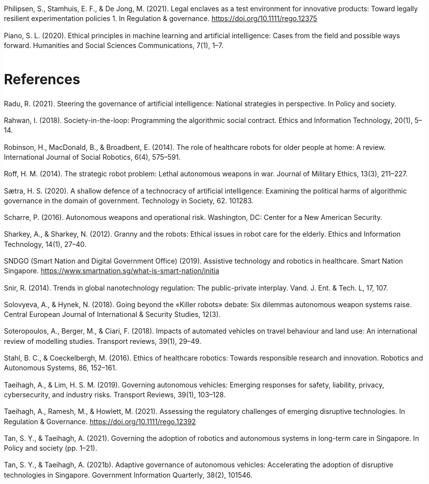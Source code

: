 Philipsen, S., Stamhuis, E. F., & De Jong, M. (2021). Legal enclaves as a test environment for innovative products: Toward legally resilient experimentation policies 1. In Regulation & governance. https://doi.org/10.1111/rego.12375

Piano, S. L. (2020). Ethical principles in machine learning and artificial intelligence: Cases from the field and possible ways forward. Humanities and Social Sciences Communications, 7(1), 1–7.

# References

Radu, R. (2021). Steering the governance of artificial intelligence: National strategies in perspective. In Policy and society.

Rahwan, I. (2018). Society-in-the-loop: Programming the algorithmic social contract. Ethics and Information Technology, 20(1), 5–14.

Robinson, H., MacDonald, B., & Broadbent, E. (2014). The role of healthcare robots for older people at home: A review. International Journal of Social Robotics, 6(4), 575–591.

Roff, H. M. (2014). The strategic robot problem: Lethal autonomous weapons in war. Journal of Military Ethics, 13(3), 211–227.

Sætra, H. S. (2020). A shallow defence of a technocracy of artificial intelligence: Examining the political harms of algorithmic governance in the domain of government. Technology in Society, 62. 101283.

Scharre, P. (2016). Autonomous weapons and operational risk. Washington, DC: Center for a New American Security.

Sharkey, A., & Sharkey, N. (2012). Granny and the robots: Ethical issues in robot care for the elderly. Ethics and Information Technology, 14(1), 27–40.

SNDGO (Smart Nation and Digital Government Office) (2019). Assistive technology and robotics in healthcare. Smart Nation Singapore. https://www.smartnation.sg/what-is-smart-nation/initia

Snir, R. (2014). Trends in global nanotechnology regulation: The public-private interplay. Vand. J. Ent. & Tech. L, 17, 107.

Solovyeva, A., & Hynek, N. (2018). Going beyond the «Killer robots» debate: Six dilemmas autonomous weapon systems raise. Central European Journal of International & Security Studies, 12(3).

Soteropoulos, A., Berger, M., & Ciari, F. (2018). Impacts of automated vehicles on travel behaviour and land use: An international review of modelling studies. Transport reviews, 39(1), 29–49.

Stahl, B. C., & Coeckelbergh, M. (2016). Ethics of healthcare robotics: Towards responsible research and innovation. Robotics and Autonomous Systems, 86, 152–161.

Taeihagh, A., & Lim, H. S. M. (2019). Governing autonomous vehicles: Emerging responses for safety, liability, privacy, cybersecurity, and industry risks. Transport Reviews, 39(1), 103–128.

Taeihagh, A., Ramesh, M., & Howlett, M. (2021). Assessing the regulatory challenges of emerging disruptive technologies. In Regulation & Governance. https://doi.org/10.1111/rego.12392

Tan, S. Y., & Taeihagh, A. (2021). Governing the adoption of robotics and autonomous systems in long-term care in Singapore. In Policy and society (pp. 1–21).

Tan, S. Y., & Taeihagh, A. (2021b). Adaptive governance of autonomous vehicles: Accelerating the adoption of disruptive technologies in Singapore. Government Information Quarterly, 38(2), 101546.
